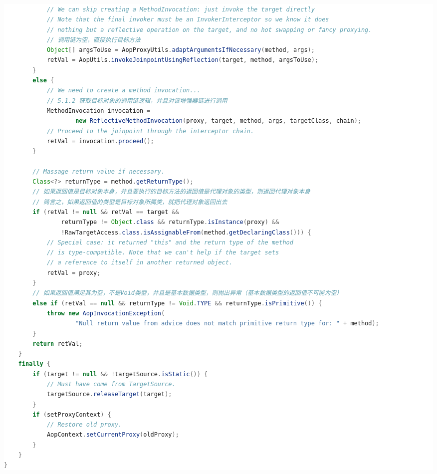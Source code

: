 ```java
            // We can skip creating a MethodInvocation: just invoke the target directly
            // Note that the final invoker must be an InvokerInterceptor so we know it does
            // nothing but a reflective operation on the target, and no hot swapping or fancy proxying.
            // 调用链为空，直接执行目标方法
            Object[] argsToUse = AopProxyUtils.adaptArgumentsIfNecessary(method, args);
            retVal = AopUtils.invokeJoinpointUsingReflection(target, method, argsToUse);
        }
        else {
            // We need to create a method invocation...
            // 5.1.2 获取目标对象的调用链逻辑，并且对该增强器链进行调用
            MethodInvocation invocation =
                    new ReflectiveMethodInvocation(proxy, target, method, args, targetClass, chain);
            // Proceed to the joinpoint through the interceptor chain.
            retVal = invocation.proceed();
        }

        // Massage return value if necessary.
        Class<?> returnType = method.getReturnType();
        // 如果返回值是目标对象本身，并且要执行的目标方法的返回值是代理对象的类型，则返回代理对象本身
        // 简言之，如果返回值的类型是目标对象所属类，就把代理对象返回出去
        if (retVal != null && retVal == target &&
                returnType != Object.class && returnType.isInstance(proxy) &&
                !RawTargetAccess.class.isAssignableFrom(method.getDeclaringClass())) {
            // Special case: it returned "this" and the return type of the method
            // is type-compatible. Note that we can't help if the target sets
            // a reference to itself in another returned object.
            retVal = proxy;
        }
        // 如果返回值满足其为空，不是Void类型，并且是基本数据类型，则抛出异常（基本数据类型的返回值不可能为空）
        else if (retVal == null && returnType != Void.TYPE && returnType.isPrimitive()) {
            throw new AopInvocationException(
                    "Null return value from advice does not match primitive return type for: " + method);
        }
        return retVal;
    }
    finally {
        if (target != null && !targetSource.isStatic()) {
            // Must have come from TargetSource.
            targetSource.releaseTarget(target);
        }
        if (setProxyContext) {
            // Restore old proxy.
            AopContext.setCurrentProxy(oldProxy);
        }
    }
}
```
